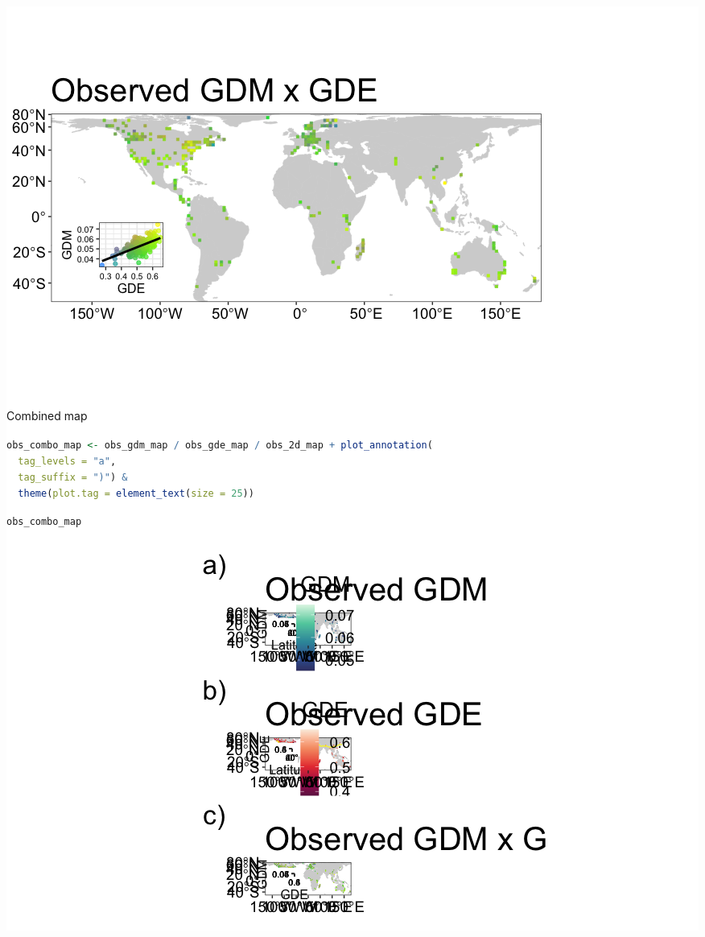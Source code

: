 ![](publication_figures_files/figure-gfm/unnamed-chunk-33-1.png)

Combined map

``` r
obs_combo_map <- obs_gdm_map / obs_gde_map / obs_2d_map + plot_annotation(
  tag_levels = "a", 
  tag_suffix = ")") &
  theme(plot.tag = element_text(size = 25))
```

``` r
obs_combo_map
```

![](publication_figures_files/figure-gfm/unnamed-chunk-35-1.png)
